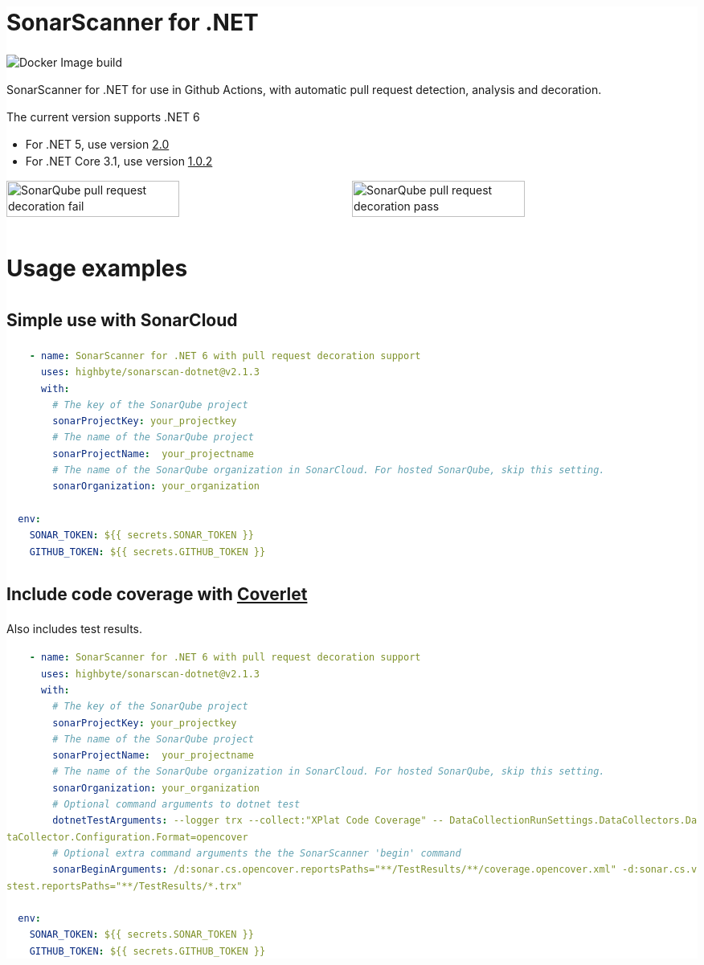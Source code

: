 # SonarScanner for .NET
![Docker Image build](https://github.com/highbyte/sonarscan-dotnet/workflows/Docker%20Image%20build/badge.svg)

SonarScanner for .NET for use in Github Actions, with automatic pull request detection, analysis and decoration.

The current version supports .NET 6
- For .NET 5, use version [2.0](https://github.com/marketplace/actions/sonarscan-dotnet?version=2.0)
- For .NET Core 3.1, use version [1.0.2](https://github.com/marketplace/actions/sonarscan-dotnet?version=1.0.2)

<img src="images/sonarqube-pullrequest-decoration-fail.png" width="50%" height="50%" title="SonarQube pull request decoration fail"><img src="images/sonarqube-pullrequest-decoration-pass.png" width="50%" height="50%" title="SonarQube pull request decoration pass">

# Usage examples

## Simple use with SonarCloud

``` yaml
    - name: SonarScanner for .NET 6 with pull request decoration support
      uses: highbyte/sonarscan-dotnet@v2.1.3
      with:
        # The key of the SonarQube project
        sonarProjectKey: your_projectkey
        # The name of the SonarQube project
        sonarProjectName:  your_projectname
        # The name of the SonarQube organization in SonarCloud. For hosted SonarQube, skip this setting.
        sonarOrganization: your_organization

  env:
    SONAR_TOKEN: ${{ secrets.SONAR_TOKEN }}
    GITHUB_TOKEN: ${{ secrets.GITHUB_TOKEN }}
```

## Include code coverage with [Coverlet](https://github.com/coverlet-coverage/coverlet)
Also includes test results.

``` yaml
    - name: SonarScanner for .NET 6 with pull request decoration support
      uses: highbyte/sonarscan-dotnet@v2.1.3
      with:
        # The key of the SonarQube project
        sonarProjectKey: your_projectkey
        # The name of the SonarQube project
        sonarProjectName:  your_projectname
        # The name of the SonarQube organization in SonarCloud. For hosted SonarQube, skip this setting.
        sonarOrganization: your_organization
        # Optional command arguments to dotnet test
        dotnetTestArguments: --logger trx --collect:"XPlat Code Coverage" -- DataCollectionRunSettings.DataCollectors.DataCollector.Configuration.Format=opencover
        # Optional extra command arguments the the SonarScanner 'begin' command
        sonarBeginArguments: /d:sonar.cs.opencover.reportsPaths="**/TestResults/**/coverage.opencover.xml" -d:sonar.cs.vstest.reportsPaths="**/TestResults/*.trx"
        
  env:
    SONAR_TOKEN: ${{ secrets.SONAR_TOKEN }}
    GITHUB_TOKEN: ${{ secrets.GITHUB_TOKEN }}
```
